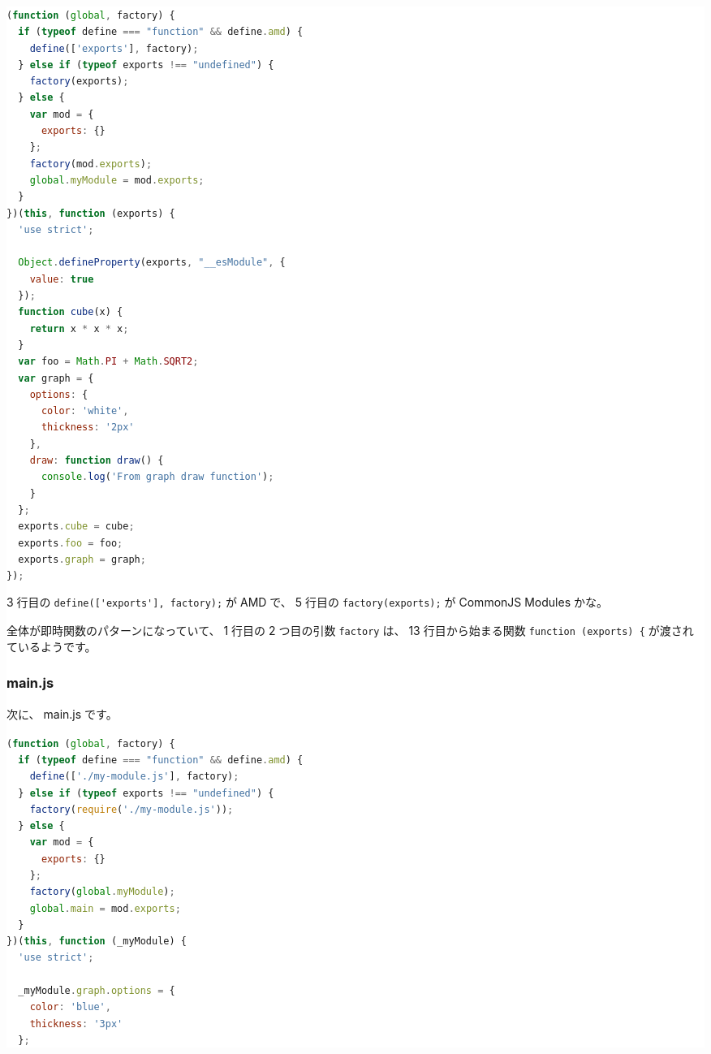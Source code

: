 ```javascript
(function (global, factory) {
  if (typeof define === "function" && define.amd) {
    define(['exports'], factory);
  } else if (typeof exports !== "undefined") {
    factory(exports);
  } else {
    var mod = {
      exports: {}
    };
    factory(mod.exports);
    global.myModule = mod.exports;
  }
})(this, function (exports) {
  'use strict';

  Object.defineProperty(exports, "__esModule", {
    value: true
  });
  function cube(x) {
    return x * x * x;
  }
  var foo = Math.PI + Math.SQRT2;
  var graph = {
    options: {
      color: 'white',
      thickness: '2px'
    },
    draw: function draw() {
      console.log('From graph draw function');
    }
  };
  exports.cube = cube;
  exports.foo = foo;
  exports.graph = graph;
});
```

3 行目の `define(['exports'], factory);` が AMD で、 5 行目の `factory(exports);` が CommonJS Modules かな。

全体が即時関数のパターンになっていて、 1 行目の 2 つ目の引数 `factory` は、 13 行目から始まる関数 `function (exports) {` が渡されているようです。

### main.js

次に、 main.js です。

```javascript
(function (global, factory) {
  if (typeof define === "function" && define.amd) {
    define(['./my-module.js'], factory);
  } else if (typeof exports !== "undefined") {
    factory(require('./my-module.js'));
  } else {
    var mod = {
      exports: {}
    };
    factory(global.myModule);
    global.main = mod.exports;
  }
})(this, function (_myModule) {
  'use strict';

  _myModule.graph.options = {
    color: 'blue',
    thickness: '3px'
  };
```